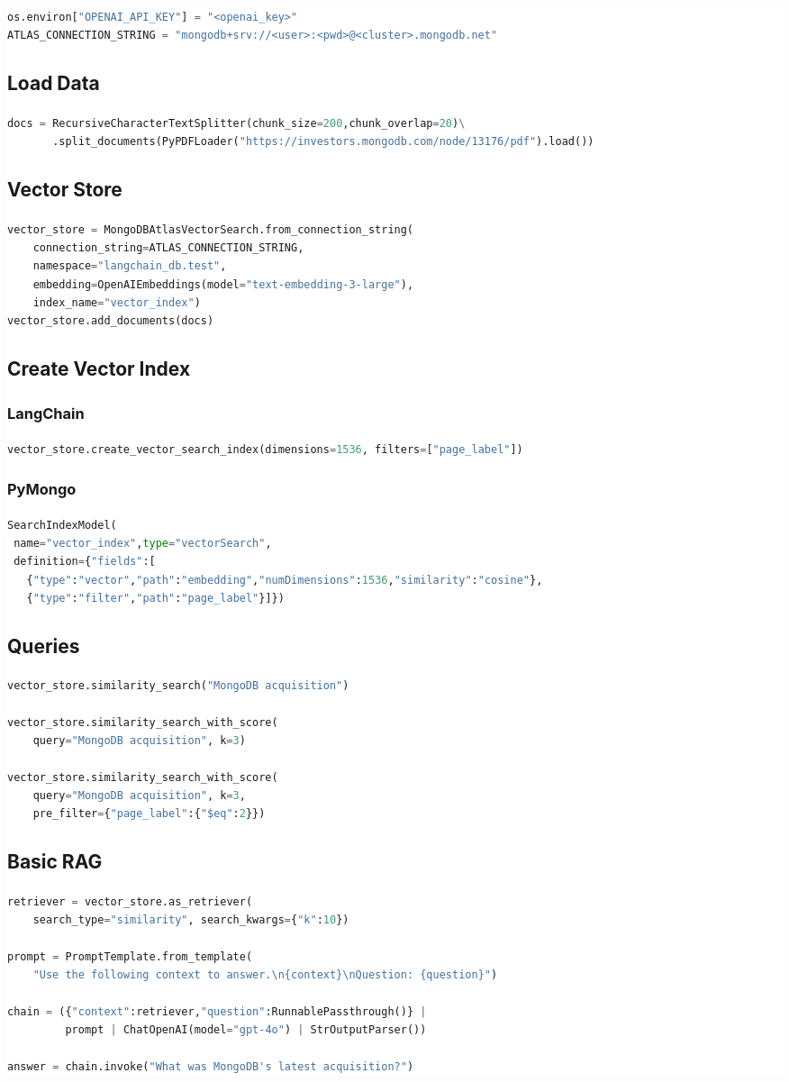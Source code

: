 ```python
os.environ["OPENAI_API_KEY"] = "<openai_key>"
ATLAS_CONNECTION_STRING = "mongodb+srv://<user>:<pwd>@<cluster>.mongodb.net"
```

## Load Data
```python
docs = RecursiveCharacterTextSplitter(chunk_size=200,chunk_overlap=20)\
       .split_documents(PyPDFLoader("https://investors.mongodb.com/node/13176/pdf").load())
```

## Vector Store
```python
vector_store = MongoDBAtlasVectorSearch.from_connection_string(
    connection_string=ATLAS_CONNECTION_STRING,
    namespace="langchain_db.test",
    embedding=OpenAIEmbeddings(model="text-embedding-3-large"),
    index_name="vector_index")
vector_store.add_documents(docs)
```

## Create Vector Index
### LangChain
```python
vector_store.create_vector_search_index(dimensions=1536, filters=["page_label"])
```
### PyMongo
```python
SearchIndexModel(
 name="vector_index",type="vectorSearch",
 definition={"fields":[
   {"type":"vector","path":"embedding","numDimensions":1536,"similarity":"cosine"},
   {"type":"filter","path":"page_label"}]})
```

## Queries
```python
vector_store.similarity_search("MongoDB acquisition")

vector_store.similarity_search_with_score(
    query="MongoDB acquisition", k=3)

vector_store.similarity_search_with_score(
    query="MongoDB acquisition", k=3,
    pre_filter={"page_label":{"$eq":2}})
```

## Basic RAG
```python
retriever = vector_store.as_retriever(
    search_type="similarity", search_kwargs={"k":10})

prompt = PromptTemplate.from_template(
    "Use the following context to answer.\n{context}\nQuestion: {question}")

chain = ({"context":retriever,"question":RunnablePassthrough()} |
         prompt | ChatOpenAI(model="gpt-4o") | StrOutputParser())

answer = chain.invoke("What was MongoDB's latest acquisition?")
```
